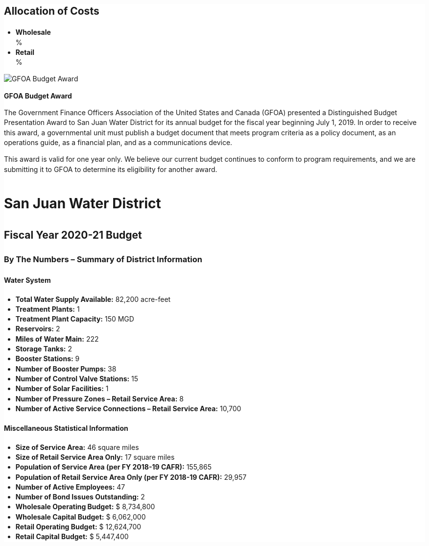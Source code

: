 ## Allocation of Costs
- **Wholesale**  
  %  
- **Retail**  
  %  

![GFOA Budget Award](https://via.placeholder.com/768x993.png?text=GFOA+Budget+Award)

**GFOA Budget Award**

The Government Finance Officers Association of the United States and Canada (GFOA) presented a Distinguished Budget Presentation Award to San Juan Water District for its annual budget for the fiscal year beginning July 1, 2019. In order to receive this award, a governmental unit must publish a budget document that meets program criteria as a policy document, as an operations guide, as a financial plan, and as a communications device.

This award is valid for one year only. We believe our current budget continues to conform to program requirements, and we are submitting it to GFOA to determine its eligibility for another award.

# San Juan Water District
## Fiscal Year 2020-21 Budget

### By The Numbers – Summary of District Information

#### Water System
- **Total Water Supply Available:** 82,200 acre-feet
- **Treatment Plants:** 1
- **Treatment Plant Capacity:** 150 MGD
- **Reservoirs:** 2
- **Miles of Water Main:** 222
- **Storage Tanks:** 2
- **Booster Stations:** 9
- **Number of Booster Pumps:** 38
- **Number of Control Valve Stations:** 15
- **Number of Solar Facilities:** 1
- **Number of Pressure Zones – Retail Service Area:** 8
- **Number of Active Service Connections – Retail Service Area:** 10,700

#### Miscellaneous Statistical Information
- **Size of Service Area:** 46 square miles
- **Size of Retail Service Area Only:** 17 square miles
- **Population of Service Area (per FY 2018-19 CAFR):** 155,865
- **Population of Retail Service Area Only (per FY 2018-19 CAFR):** 29,957
- **Number of Active Employees:** 47
- **Number of Bond Issues Outstanding:** 2
- **Wholesale Operating Budget:** $ 8,734,800
- **Wholesale Capital Budget:** $ 6,062,000
- **Retail Operating Budget:** $ 12,624,700
- **Retail Capital Budget:** $ 5,447,400
